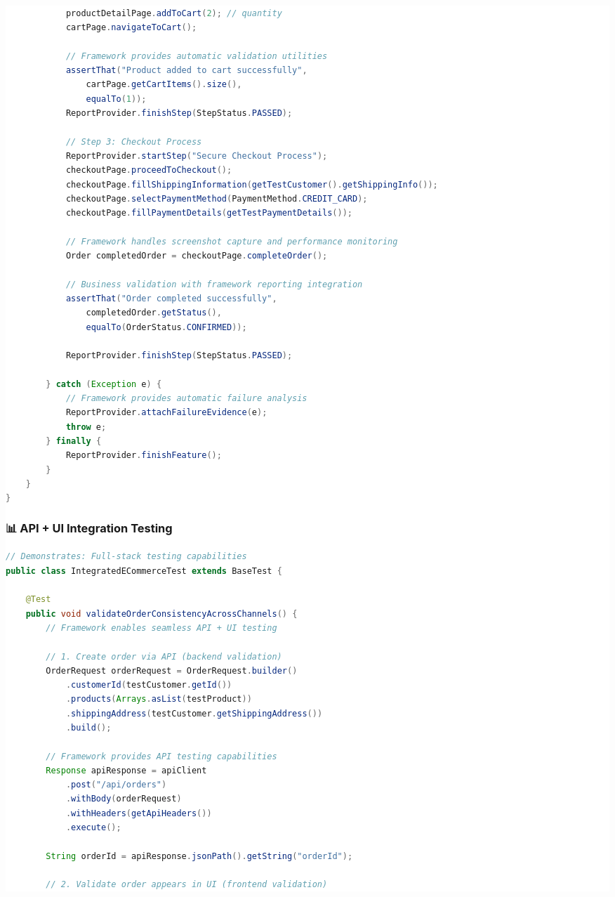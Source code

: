 ```java
            productDetailPage.addToCart(2); // quantity
            cartPage.navigateToCart();
            
            // Framework provides automatic validation utilities
            assertThat("Product added to cart successfully",
                cartPage.getCartItems().size(),
                equalTo(1));
            ReportProvider.finishStep(StepStatus.PASSED);
            
            // Step 3: Checkout Process
            ReportProvider.startStep("Secure Checkout Process");
            checkoutPage.proceedToCheckout();
            checkoutPage.fillShippingInformation(getTestCustomer().getShippingInfo());
            checkoutPage.selectPaymentMethod(PaymentMethod.CREDIT_CARD);
            checkoutPage.fillPaymentDetails(getTestPaymentDetails());
            
            // Framework handles screenshot capture and performance monitoring
            Order completedOrder = checkoutPage.completeOrder();
            
            // Business validation with framework reporting integration
            assertThat("Order completed successfully",
                completedOrder.getStatus(),
                equalTo(OrderStatus.CONFIRMED));
                
            ReportProvider.finishStep(StepStatus.PASSED);
            
        } catch (Exception e) {
            // Framework provides automatic failure analysis
            ReportProvider.attachFailureEvidence(e);
            throw e;
        } finally {
            ReportProvider.finishFeature();
        }
    }
}
```

### **📊 API + UI Integration Testing**
```java
// Demonstrates: Full-stack testing capabilities
public class IntegratedECommerceTest extends BaseTest {
    
    @Test
    public void validateOrderConsistencyAcrossChannels() {
        // Framework enables seamless API + UI testing
        
        // 1. Create order via API (backend validation)
        OrderRequest orderRequest = OrderRequest.builder()
            .customerId(testCustomer.getId())
            .products(Arrays.asList(testProduct))
            .shippingAddress(testCustomer.getShippingAddress())
            .build();
            
        // Framework provides API testing capabilities
        Response apiResponse = apiClient
            .post("/api/orders")
            .withBody(orderRequest)
            .withHeaders(getApiHeaders())
            .execute();
            
        String orderId = apiResponse.jsonPath().getString("orderId");
        
        // 2. Validate order appears in UI (frontend validation)
```